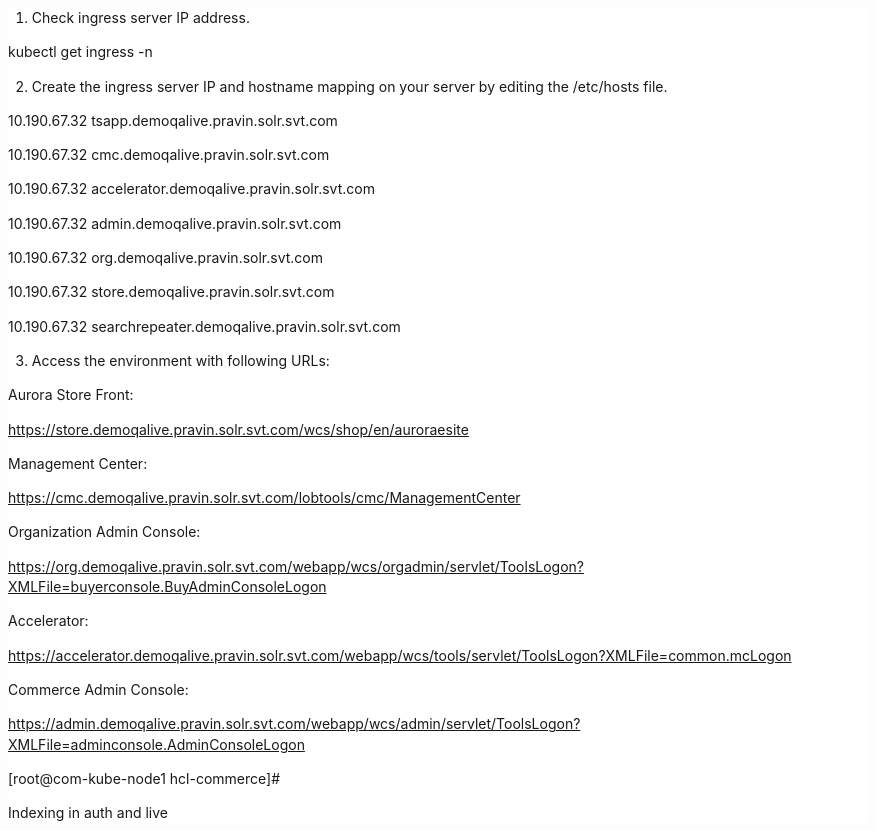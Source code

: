   

1. Check ingress server IP address. 

kubectl get ingress -n <Namespace> 

  

  

2. Create the ingress server IP and hostname mapping on your server by editing the  /etc/hosts file. 

  

10.190.67.32 tsapp.demoqalive.pravin.solr.svt.com 

10.190.67.32 cmc.demoqalive.pravin.solr.svt.com 

10.190.67.32 accelerator.demoqalive.pravin.solr.svt.com 

10.190.67.32 admin.demoqalive.pravin.solr.svt.com 

10.190.67.32 org.demoqalive.pravin.solr.svt.com 

10.190.67.32 store.demoqalive.pravin.solr.svt.com 

10.190.67.32 searchrepeater.demoqalive.pravin.solr.svt.com 

  

3. Access the environment with following URLs: 

Aurora Store Front: 

https://store.demoqalive.pravin.solr.svt.com/wcs/shop/en/auroraesite 

  

Management Center: 

https://cmc.demoqalive.pravin.solr.svt.com/lobtools/cmc/ManagementCenter 

  

Organization Admin Console: 

https://org.demoqalive.pravin.solr.svt.com/webapp/wcs/orgadmin/servlet/ToolsLogon?XMLFile=buyerconsole.BuyAdminConsoleLogon 

  

Accelerator: 

https://accelerator.demoqalive.pravin.solr.svt.com/webapp/wcs/tools/servlet/ToolsLogon?XMLFile=common.mcLogon 

  

Commerce Admin Console: 

https://admin.demoqalive.pravin.solr.svt.com/webapp/wcs/admin/servlet/ToolsLogon?XMLFile=adminconsole.AdminConsoleLogon 

[root@com-kube-node1 hcl-commerce]# 

 

 

Indexing in auth and live  
